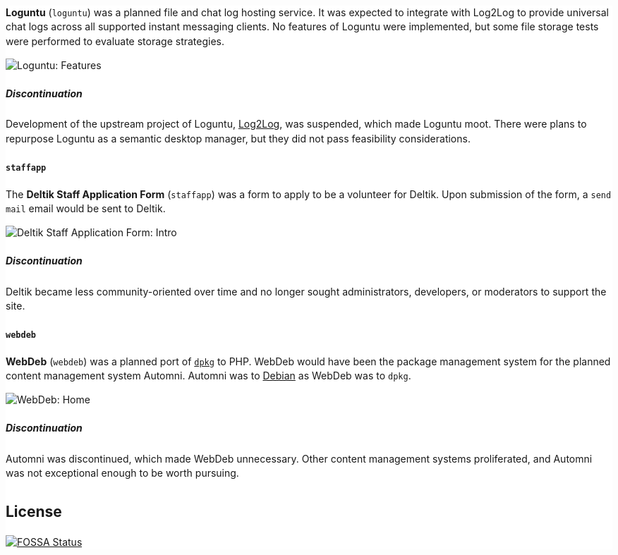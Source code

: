 **Loguntu** (`loguntu`) was a planned file and chat log hosting service.  It was expected to integrate with Log2Log to provide universal chat logs across all supported instant messaging clients.  No features of Loguntu were implemented, but some file storage tests were performed to evaluate storage strategies.

![Loguntu: Features](docs/images/loguntu_0-features.png)

##### Discontinuation

Development of the upstream project of Loguntu, [Log2Log](http://log2log.sf.net), was suspended, which made Loguntu moot.  There were plans to repurpose Loguntu as a semantic desktop manager, but they did not pass feasibility considerations.

#### `staffapp`

The **Deltik Staff Application Form** (`staffapp`) was a form to apply to be a volunteer for Deltik.  Upon submission of the form, a `sendmail` email would be sent to Deltik.

![Deltik Staff Application Form: Intro](docs/images/staffapp_0-head.png)

##### Discontinuation

Deltik became less community-oriented over time and no longer sought administrators, developers, or moderators to support the site.

#### `webdeb`

**WebDeb** (`webdeb`) was a planned port of [`dpkg`](https://wiki.debian.org/Teams/Dpkg) to PHP.  WebDeb would have been the package management system for the planned content management system Automni.  Automni was to [Debian](https://www.debian.org/) as WebDeb was to `dpkg`.

![WebDeb: Home](docs/images/webdeb_0-home.png)

##### Discontinuation

Automni was discontinued, which made WebDeb unnecessary.  Other content management systems proliferated, and Automni was not exceptional enough to be worth pursuing.


## License
[![FOSSA Status](https://app.fossa.io/api/projects/git%2Bgithub.com%2FDeltik%2Fproducts-legacy.svg?type=large)](https://app.fossa.io/projects/git%2Bgithub.com%2FDeltik%2Fproducts-legacy?ref=badge_large)